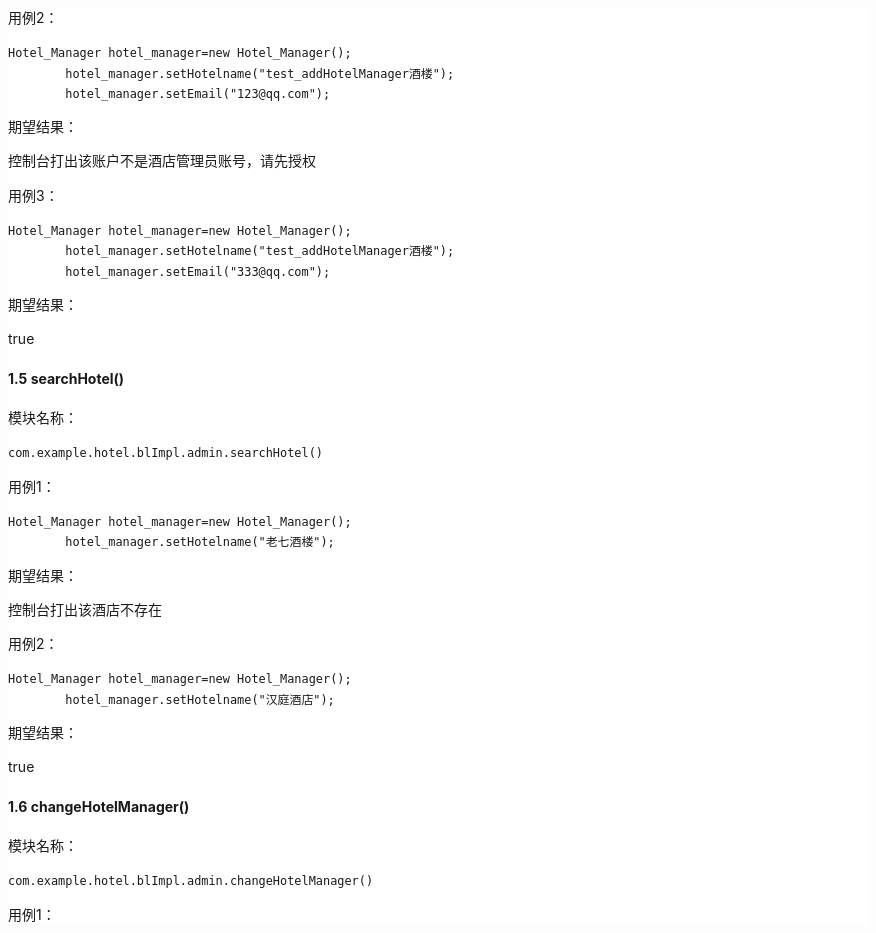 用例2：

```
Hotel_Manager hotel_manager=new Hotel_Manager();
        hotel_manager.setHotelname("test_addHotelManager酒楼");
        hotel_manager.setEmail("123@qq.com");
```

期望结果：

控制台打出该账户不是酒店管理员账号，请先授权

用例3：

```
Hotel_Manager hotel_manager=new Hotel_Manager();
        hotel_manager.setHotelname("test_addHotelManager酒楼");
        hotel_manager.setEmail("333@qq.com");
```

期望结果：

true

#### 1.5 searchHotel()

模块名称：

```
com.example.hotel.blImpl.admin.searchHotel()
```

用例1：

```
Hotel_Manager hotel_manager=new Hotel_Manager();
        hotel_manager.setHotelname("老七酒楼");
```

期望结果：

控制台打出该酒店不存在

用例2：

```
Hotel_Manager hotel_manager=new Hotel_Manager();
        hotel_manager.setHotelname("汉庭酒店");
```

期望结果：

true

#### 1.6 changeHotelManager()

模块名称：

```
com.example.hotel.blImpl.admin.changeHotelManager()
```

用例1：
